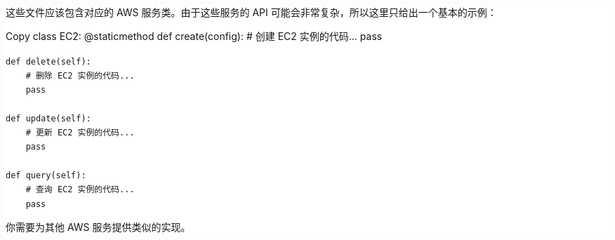 这些文件应该包含对应的 AWS 服务类。由于这些服务的 API 可能会非常复杂，所以这里只给出一个基本的示例：

Copy
class EC2:
    @staticmethod
    def create(config):
        # 创建 EC2 实例的代码...
        pass

    def delete(self):
        # 删除 EC2 实例的代码...
        pass

    def update(self):
        # 更新 EC2 实例的代码...
        pass

    def query(self):
        # 查询 EC2 实例的代码...
        pass
你需要为其他 AWS 服务提供类似的实现。



